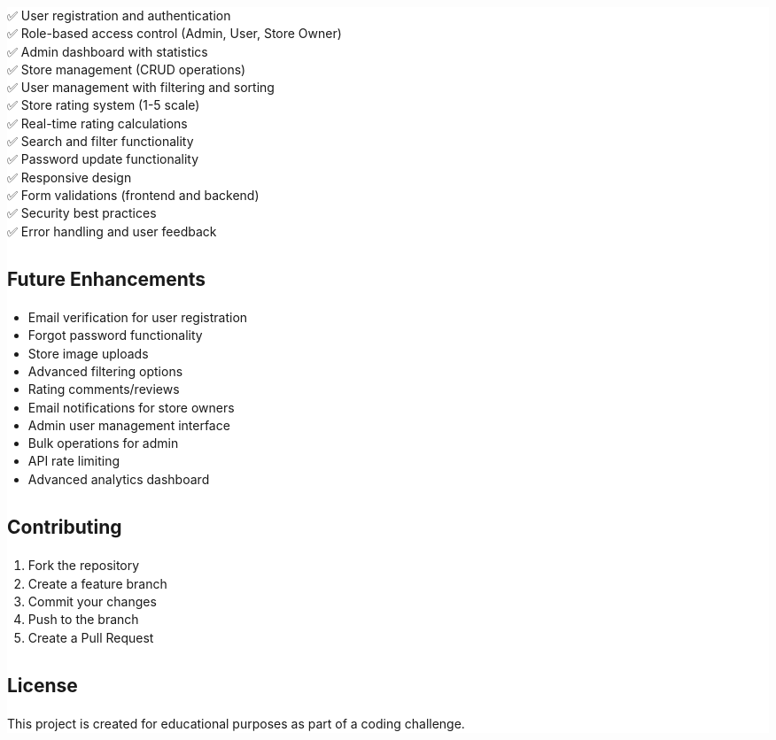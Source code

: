 ✅ User registration and authentication  
✅ Role-based access control (Admin, User, Store Owner)  
✅ Admin dashboard with statistics  
✅ Store management (CRUD operations)  
✅ User management with filtering and sorting  
✅ Store rating system (1-5 scale)  
✅ Real-time rating calculations  
✅ Search and filter functionality  
✅ Password update functionality  
✅ Responsive design  
✅ Form validations (frontend and backend)  
✅ Security best practices  
✅ Error handling and user feedback  

## Future Enhancements

- Email verification for user registration
- Forgot password functionality
- Store image uploads
- Advanced filtering options
- Rating comments/reviews
- Email notifications for store owners
- Admin user management interface
- Bulk operations for admin
- API rate limiting
- Advanced analytics dashboard

## Contributing

1. Fork the repository
2. Create a feature branch
3. Commit your changes
4. Push to the branch
5. Create a Pull Request

## License

This project is created for educational purposes as part of a coding challenge.
